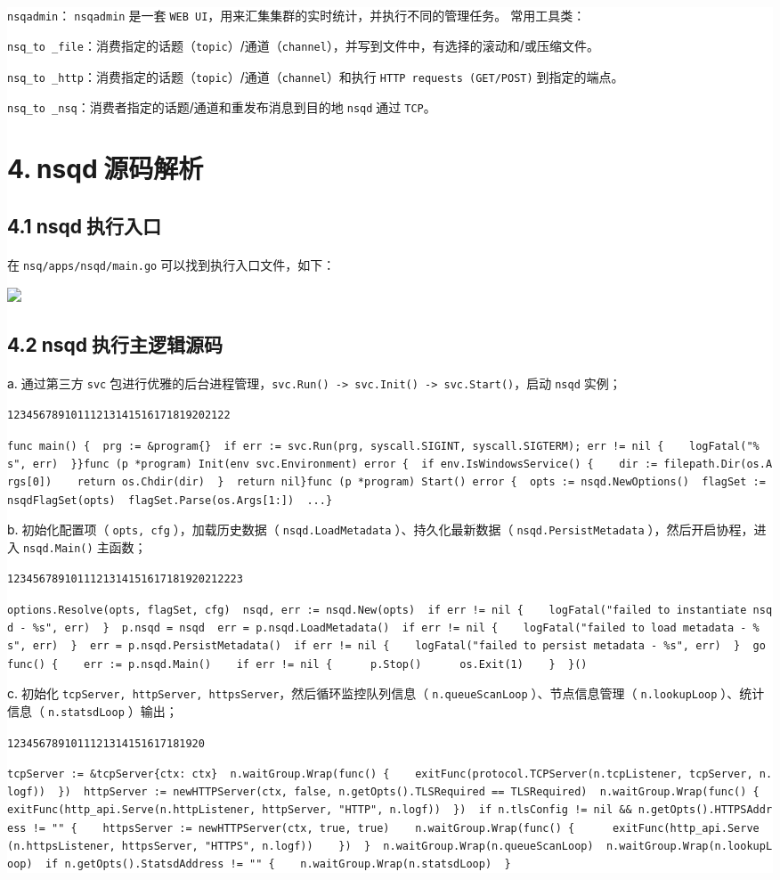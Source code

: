 `nsqadmin`： `nsqadmin` 是一套 `WEB UI`，用来汇集集群的实时统计，并执行不同的管理任务。 常用工具类：

`nsq_to _file`：消费指定的话题（`topic`）/通道（`channel`），并写到文件中，有选择的滚动和/或压缩文件。

`nsq_to _http`：消费指定的话题（`topic`）/通道（`channel`）和执行 `HTTP requests (GET/POST)` 到指定的端点。

`nsq_to _nsq`：消费者指定的话题/通道和重发布消息到目的地 `nsqd` 通过 `TCP`。

# 4. nsqd 源码解析

## 4.1 nsqd 执行入口

在 `nsq/apps/nsqd/main.go` 可以找到执行入口文件，如下：

![](https://xiaomi-info.github.io/2019/12/06/nsq-src/nsqd_main.png)

## 4.2 nsqd 执行主逻辑源码

a. 通过第三方 `svc` 包进行优雅的后台进程管理，`svc.Run() -> svc.Init() -> svc.Start()`，启动 `nsqd` 实例；

```
12345678910111213141516171819202122
```

```
func main() {  prg := &program{}  if err := svc.Run(prg, syscall.SIGINT, syscall.SIGTERM); err != nil {    logFatal("%s", err)  }}func (p *program) Init(env svc.Environment) error {  if env.IsWindowsService() {    dir := filepath.Dir(os.Args[0])    return os.Chdir(dir)  }  return nil}func (p *program) Start() error {  opts := nsqd.NewOptions()  flagSet := nsqdFlagSet(opts)  flagSet.Parse(os.Args[1:])  ...}
```

b. 初始化配置项（ `opts, cfg` ），加载历史数据（ `nsqd.LoadMetadata` ）、持久化最新数据（ `nsqd.PersistMetadata` ），然后开启协程，进入 `nsqd.Main()` 主函数；

```
1234567891011121314151617181920212223
```

```
options.Resolve(opts, flagSet, cfg)  nsqd, err := nsqd.New(opts)  if err != nil {    logFatal("failed to instantiate nsqd - %s", err)  }  p.nsqd = nsqd  err = p.nsqd.LoadMetadata()  if err != nil {    logFatal("failed to load metadata - %s", err)  }  err = p.nsqd.PersistMetadata()  if err != nil {    logFatal("failed to persist metadata - %s", err)  }  go func() {    err := p.nsqd.Main()    if err != nil {      p.Stop()      os.Exit(1)    }  }()
```

c. 初始化 `tcpServer, httpServer, httpsServer`，然后循环监控队列信息（ `n.queueScanLoop` ）、节点信息管理（ `n.lookupLoop` ）、统计信息（ `n.statsdLoop` ）输出；

```
1234567891011121314151617181920
```

```
tcpServer := &tcpServer{ctx: ctx}  n.waitGroup.Wrap(func() {    exitFunc(protocol.TCPServer(n.tcpListener, tcpServer, n.logf))  })  httpServer := newHTTPServer(ctx, false, n.getOpts().TLSRequired == TLSRequired)  n.waitGroup.Wrap(func() {    exitFunc(http_api.Serve(n.httpListener, httpServer, "HTTP", n.logf))  })  if n.tlsConfig != nil && n.getOpts().HTTPSAddress != "" {    httpsServer := newHTTPServer(ctx, true, true)    n.waitGroup.Wrap(func() {      exitFunc(http_api.Serve(n.httpsListener, httpsServer, "HTTPS", n.logf))    })  }  n.waitGroup.Wrap(n.queueScanLoop)  n.waitGroup.Wrap(n.lookupLoop)  if n.getOpts().StatsdAddress != "" {    n.waitGroup.Wrap(n.statsdLoop)  }
```
